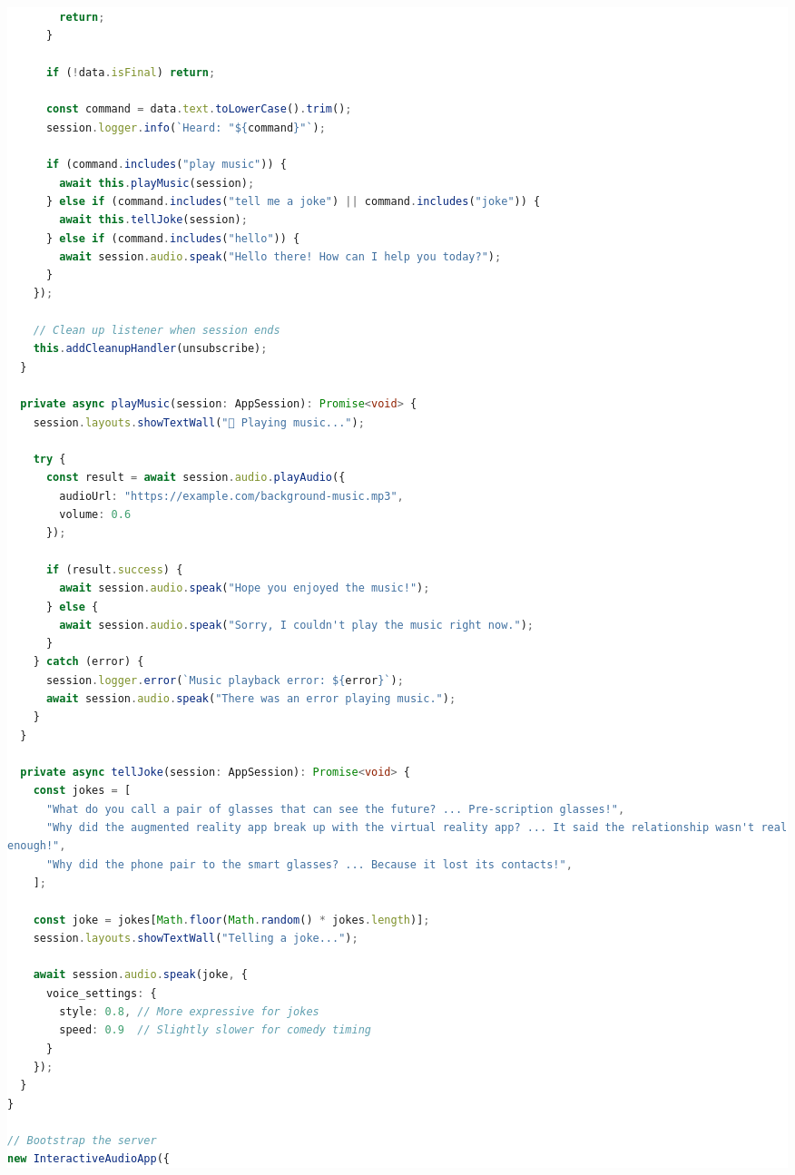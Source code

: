 ```typescript title="src/index.ts"
        return;
      }

      if (!data.isFinal) return;

      const command = data.text.toLowerCase().trim();
      session.logger.info(`Heard: "${command}"`);

      if (command.includes("play music")) {
        await this.playMusic(session);
      } else if (command.includes("tell me a joke") || command.includes("joke")) {
        await this.tellJoke(session);
      } else if (command.includes("hello")) {
        await session.audio.speak("Hello there! How can I help you today?");
      }
    });

    // Clean up listener when session ends
    this.addCleanupHandler(unsubscribe);
  }

  private async playMusic(session: AppSession): Promise<void> {
    session.layouts.showTextWall("🎵 Playing music...");

    try {
      const result = await session.audio.playAudio({
        audioUrl: "https://example.com/background-music.mp3",
        volume: 0.6
      });

      if (result.success) {
        await session.audio.speak("Hope you enjoyed the music!");
      } else {
        await session.audio.speak("Sorry, I couldn't play the music right now.");
      }
    } catch (error) {
      session.logger.error(`Music playback error: ${error}`);
      await session.audio.speak("There was an error playing music.");
    }
  }

  private async tellJoke(session: AppSession): Promise<void> {
    const jokes = [
      "What do you call a pair of glasses that can see the future? ... Pre-scription glasses!",
      "Why did the augmented reality app break up with the virtual reality app? ... It said the relationship wasn't real enough!",
      "Why did the phone pair to the smart glasses? ... Because it lost its contacts!",
    ];

    const joke = jokes[Math.floor(Math.random() * jokes.length)];
    session.layouts.showTextWall("Telling a joke...");

    await session.audio.speak(joke, {
      voice_settings: {
        style: 0.8, // More expressive for jokes
        speed: 0.9  // Slightly slower for comedy timing
      }
    });
  }
}

// Bootstrap the server
new InteractiveAudioApp({
```